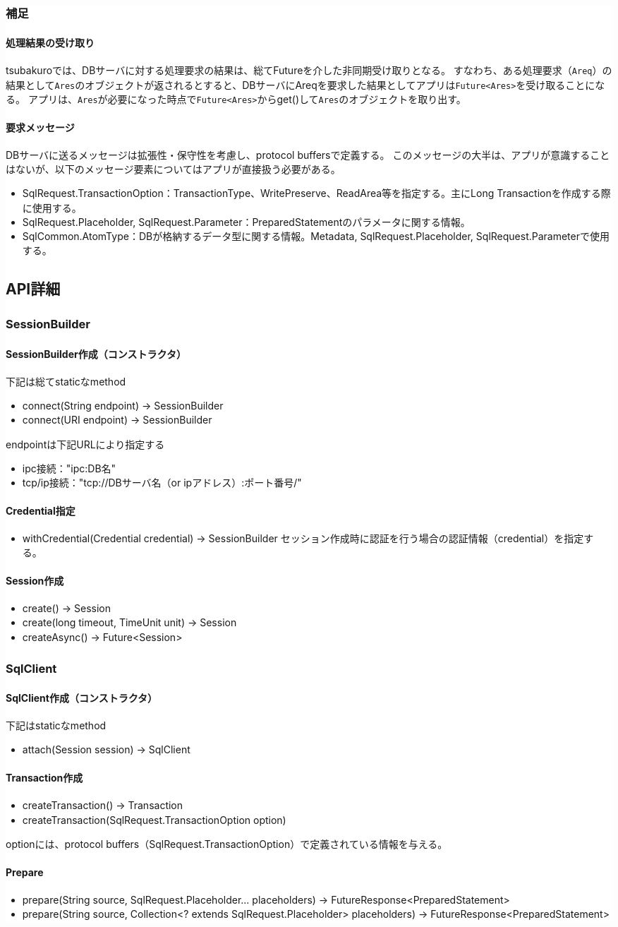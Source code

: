 ### 補足
#### 処理結果の受け取り
tsubakuroでは、DBサーバに対する処理要求の結果は、総てFutureを介した非同期受け取りとなる。
すなわち、ある処理要求（`Areq`）の結果として`Ares`のオブジェクトが返されるとすると、DBサーバにAreqを要求した結果としてアプリは`Future<Ares>`を受け取ることになる。
アプリは、`Ares`が必要になった時点で`Future<Ares>`からget()して`Ares`のオブジェクトを取り出す。

#### 要求メッセージ
DBサーバに送るメッセージは拡張性・保守性を考慮し、protocol buffersで定義する。
このメッセージの大半は、アプリが意識することはないが、以下のメッセージ要素についてはアプリが直接扱う必要がある。
* SqlRequest.TransactionOption：TransactionType、WritePreserve、ReadArea等を指定する。主にLong Transactionを作成する際に使用する。
* SqlRequest.Placeholder, SqlRequest.Parameter：PreparedStatementのパラメータに関する情報。
* SqlCommon.AtomType：DBが格納するデータ型に関する情報。Metadata, SqlRequest.Placeholder, SqlRequest.Parameterで使用する。

## API詳細
### SessionBuilder
#### SessionBuilder作成（コンストラクタ）
下記は総てstaticなmethod
* connect(String endpoint) -> SessionBuilder
* connect(URI endpoint) -> SessionBuilder

endpointは下記URLにより指定する
* ipc接続："ipc:DB名"
* tcp/ip接続："tcp://DBサーバ名（or ipアドレス）:ポート番号/"

#### Credential指定
* withCredential(Credential credential) -> SessionBuilder
セッション作成時に認証を行う場合の認証情報（credential）を指定する。

#### Session作成
* create() -> Session
* create(long timeout, TimeUnit unit) -> Session
* createAsync() -> Future\<Session\>

### SqlClient
#### SqlClient作成（コンストラクタ）
下記はstaticなmethod
* attach(Session session) -> SqlClient

#### Transaction作成
* createTransaction() -> Transaction
* createTransaction(SqlRequest.TransactionOption option)

optionには、protocol buffers（SqlRequest.TransactionOption）で定義されている情報を与える。

#### Prepare
* prepare(String source, SqlRequest.Placeholder... placeholders) -> FutureResponse\<PreparedStatement\>
* prepare(String source, Collection<? extends SqlRequest.Placeholder> placeholders) -> FutureResponse\<PreparedStatement\>
